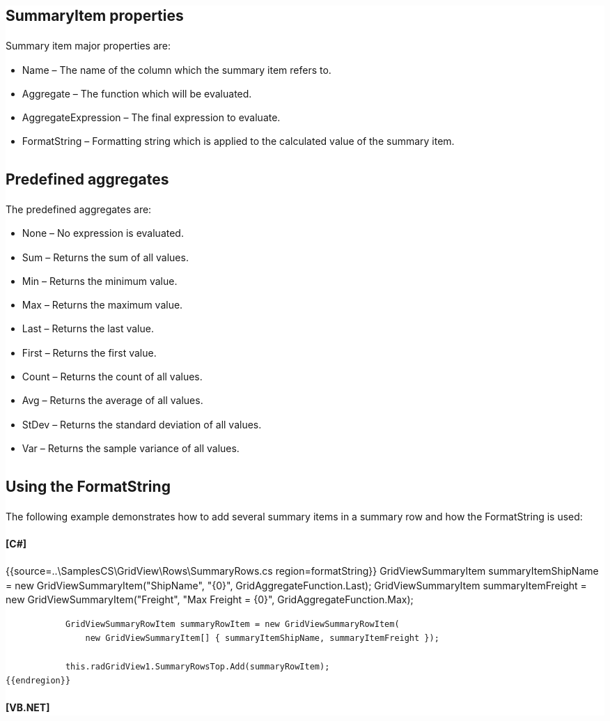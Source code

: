 ## SummaryItem properties

Summary item major properties are:

* Name – The name of the column which the summary item refers to.

* Aggregate – The function which will be evaluated.

* AggregateExpression – The final expression to evaluate.

* FormatString – Formatting string which is applied to the calculated value of the summary item.

## Predefined aggregates

The predefined aggregates are:

* None – No expression is evaluated.

* Sum – Returns the sum of all values.

* Min – Returns the minimum value.

* Max – Returns the maximum value.

* Last – Returns the last value.

* First – Returns the first value.

* Count – Returns the count of all values.

* Avg – Returns the average of all values.

* StDev – Returns the standard deviation of all values.

* Var – Returns the sample variance of all values.

## Using the FormatString

The following example demonstrates how to add several summary
          items in a summary row and how the FormatString is used:
        

#### __[C#]__

{{source=..\SamplesCS\GridView\Rows\SummaryRows.cs region=formatString}}
	            GridViewSummaryItem summaryItemShipName = new GridViewSummaryItem("ShipName", "{0}", GridAggregateFunction.Last);
	            GridViewSummaryItem summaryItemFreight = new GridViewSummaryItem("Freight", "Max Freight = {0}", GridAggregateFunction.Max);
	
	            GridViewSummaryRowItem summaryRowItem = new GridViewSummaryRowItem(
	                new GridViewSummaryItem[] { summaryItemShipName, summaryItemFreight });
	
	            this.radGridView1.SummaryRowsTop.Add(summaryRowItem);
	{{endregion}}



#### __[VB.NET]__
